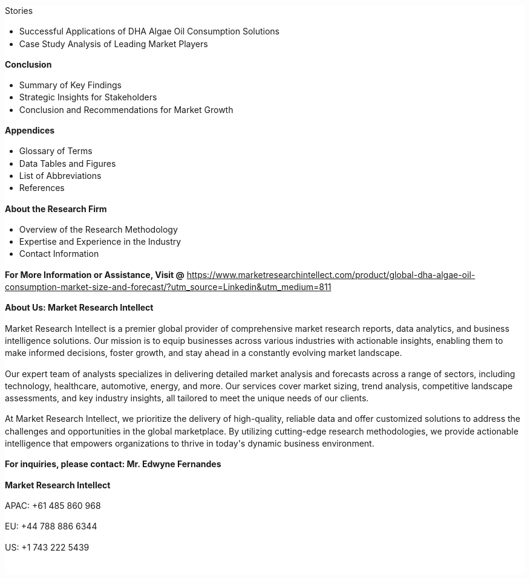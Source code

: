 Stories</strong></p><ul><li>Successful Applications of DHA Algae Oil Consumption Solutions</li><li>Case Study Analysis of Leading Market Players</li></ul><p><strong>Conclusion</strong></p><ul><li>Summary of Key Findings</li><li>Strategic Insights for Stakeholders</li><li>Conclusion and Recommendations for Market Growth</li></ul><p><strong>Appendices</strong></p><ul><li>Glossary of Terms</li><li>Data Tables and Figures</li><li>List of Abbreviations</li><li>References</li></ul><p><strong>About the Research Firm</strong></p><ul><li>Overview of the Research Methodology</li><li>Expertise and Experience in the Industry</li><li>Contact Information</li></ul></div><div class="article-main__content" data-test-id="publishing-text-block"><p><span class="font-[700]"><strong>For More Information or Assistance, Visit @</strong>&nbsp;<a href="https://www.marketresearchintellect.com/product/global-dha-algae-oil-consumption-market-size-and-forecast/?utm_source=Linkedin&utm_medium=811">https://www.marketresearchintellect.com/product/global-dha-algae-oil-consumption-market-size-and-forecast/?utm_source=Linkedin&utm_medium=811</a></span></p><p><strong>About Us: Market Research Intellect</strong></p><p>Market Research Intellect is a premier global provider of comprehensive market research reports, data analytics, and business intelligence solutions. Our mission is to equip businesses across various industries with actionable insights, enabling them to make informed decisions, foster growth, and stay ahead in a constantly evolving market landscape.</p><p>Our expert team of analysts specializes in delivering detailed market analysis and forecasts across a range of sectors, including technology, healthcare, automotive, energy, and more. Our services cover market sizing, trend analysis, competitive landscape assessments, and key industry insights, all tailored to meet the unique needs of our clients.</p><p>At Market Research Intellect, we prioritize the delivery of high-quality, reliable data and offer customized solutions to address the challenges and opportunities in the global marketplace. By utilizing cutting-edge research methodologies, we provide actionable intelligence that empowers organizations to thrive in today's dynamic business environment.</p><p><strong>For inquiries, please contact: Mr. Edwyne Fernandes</strong></p><p><strong>Market Research Intellect</strong></p><p>APAC: +61 485 860 968</p><p>EU: +44 788 886 6344</p><p>US: +1 743 222 5439</p></div><div class="article-main__content" data-test-id="publishing-text-block">&nbsp;</div>

